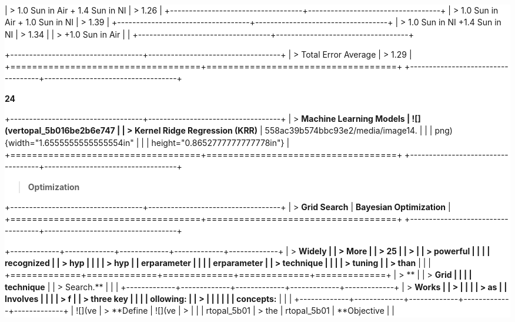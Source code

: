 | > 1.0 Sun in Air + 1.4 Sun in NI  | > 1.26                            |
+-----------------------------------+-----------------------------------+
| > 1.0 Sun in Air + 1.0 Sun in NI  | > 1.39                            |
+-----------------------------------+-----------------------------------+
| > 1.0 Sun in NI +1.4 Sun in NI    | > 1.34                            |
| > +1.0 Sun in Air                 |                                   |
+-----------------------------------+-----------------------------------+

+-----------------------------------+-----------------------------------+
| > Total Error Average             | > 1.29                            |
+===================================+===================================+
+-----------------------------------+-----------------------------------+

**24**

+-----------------------------------+-----------------------------------+
| > **Machine Learning Models       | ![](vertopal_5b016be2b6e747       |
| > Kernel Ridge Regression (KRR)** | 558ac39b574bbc93e2/media/image14. |
|                                   | png){width="1.6555555555555554in" |
|                                   | height="0.8652777777777778in"}    |
+===================================+===================================+
+-----------------------------------+-----------------------------------+

> **Optimization**

+-----------------------------------+-----------------------------------+
| > **Grid Search**                 | **Bayesian Optimization**         |
+===================================+===================================+
+-----------------------------------+-----------------------------------+

+-------------+-------------+-------------+-------------+-------------+
| > **Widely  |             | > **More    |             | > **25**    |
| >           |             | > powerful  |             |             |
|  recognized |             | > hyp       |             |             |
| > hyp       |             | erparameter |             |             |
| erparameter |             | > technique |             |             |
| > tuning**  |             | > than**    |             |             |
+=============+=============+=============+=============+=============+
| > **        |             | > **Grid    |             |             |
| technique** |             | > Search.** |             |             |
+-------------+-------------+-------------+-------------+-------------+
| > **Works   |             | >           |             |             |
| > as        |             |  **Involves |             |             |
| > f         |             | > three key |             |             |
| ollowing:** |             | >           |             |             |
|             |             | concepts:** |             |             |
+-------------+-------------+-------------+-------------+-------------+
| ![](ve      | > **Define  | ![](ve      | >           |             |
| rtopal_5b01 | > the       | rtopal_5b01 | **Objective |             |